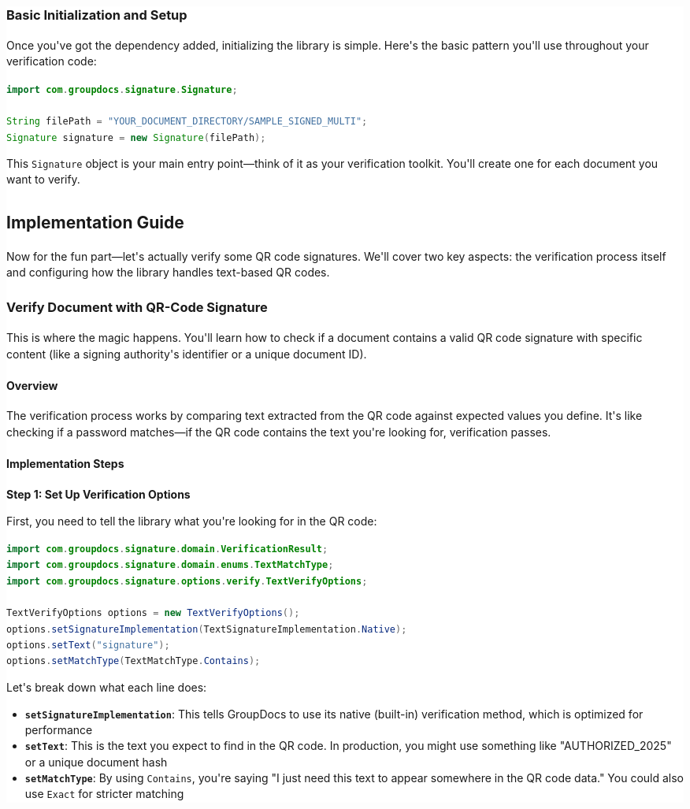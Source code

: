 ### Basic Initialization and Setup

Once you've got the dependency added, initializing the library is simple. Here's the basic pattern you'll use throughout your verification code:

```java
import com.groupdocs.signature.Signature;

String filePath = "YOUR_DOCUMENT_DIRECTORY/SAMPLE_SIGNED_MULTI";
Signature signature = new Signature(filePath);
```

This `Signature` object is your main entry point—think of it as your verification toolkit. You'll create one for each document you want to verify.

## Implementation Guide

Now for the fun part—let's actually verify some QR code signatures. We'll cover two key aspects: the verification process itself and configuring how the library handles text-based QR codes.

### Verify Document with QR-Code Signature

This is where the magic happens. You'll learn how to check if a document contains a valid QR code signature with specific content (like a signing authority's identifier or a unique document ID).

#### Overview
The verification process works by comparing text extracted from the QR code against expected values you define. It's like checking if a password matches—if the QR code contains the text you're looking for, verification passes.

#### Implementation Steps

**Step 1: Set Up Verification Options**

First, you need to tell the library what you're looking for in the QR code:

```java
import com.groupdocs.signature.domain.VerificationResult;
import com.groupdocs.signature.domain.enums.TextMatchType;
import com.groupdocs.signature.options.verify.TextVerifyOptions;

TextVerifyOptions options = new TextVerifyOptions();
options.setSignatureImplementation(TextSignatureImplementation.Native);
options.setText("signature");
options.setMatchType(TextMatchType.Contains);
```

Let's break down what each line does:
- **`setSignatureImplementation`**: This tells GroupDocs to use its native (built-in) verification method, which is optimized for performance
- **`setText`**: This is the text you expect to find in the QR code. In production, you might use something like "AUTHORIZED_2025" or a unique document hash
- **`setMatchType`**: By using `Contains`, you're saying "I just need this text to appear somewhere in the QR code data." You could also use `Exact` for stricter matching
